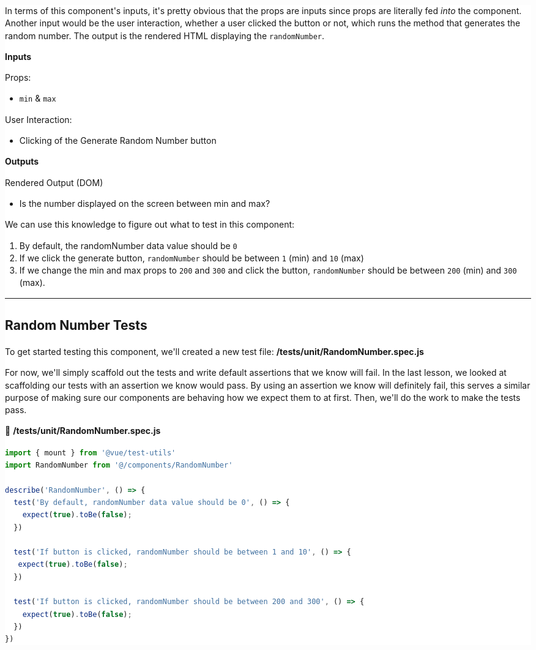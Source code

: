 In terms of this component's inputs, it's pretty obvious that the props are inputs since props are literally fed *into* the component. Another input would be the user interaction, whether a user clicked the button or not, which runs the method that generates the random number. The output is the rendered HTML displaying the `randomNumber`.

**Inputs**

Props:

- `min` & `max`

User Interaction:

- Clicking of the Generate Random Number button

**Outputs**

Rendered Output (DOM)

- Is the number displayed on the screen between min and max?

We can use this knowledge to figure out what to test in this component:

1. By default, the randomNumber data value should be `0`
2. If we click the generate button, `randomNumber` should be between `1` (min) and `10` (max)
3. If we change the min and max props to `200` and `300` and click the button, `randomNumber` should be between `200` (min) and `300` (max). 

---

## **Random Number Tests**

To get started testing this component, we'll created a new test file: **/tests/unit/RandomNumber.spec.js** 

For now, we'll simply scaffold out the tests and write default assertions that we know will fail. In the last lesson, we looked at scaffolding our tests with an assertion we know would pass. By using an assertion we know will definitely fail, this serves a similar purpose of making sure our components are behaving how we expect them to at first. Then, we'll do the work to make the tests pass.

📃 **/tests/unit/RandomNumber.spec.js**

```jsx
import { mount } from '@vue/test-utils'
import RandomNumber from '@/components/RandomNumber'

describe('RandomNumber', () => {
  test('By default, randomNumber data value should be 0', () => {
    expect(true).toBe(false);
  })

  test('If button is clicked, randomNumber should be between 1 and 10', () => {
   expect(true).toBe(false);
  })

  test('If button is clicked, randomNumber should be between 200 and 300', () => {
    expect(true).toBe(false);
  })
})
```
